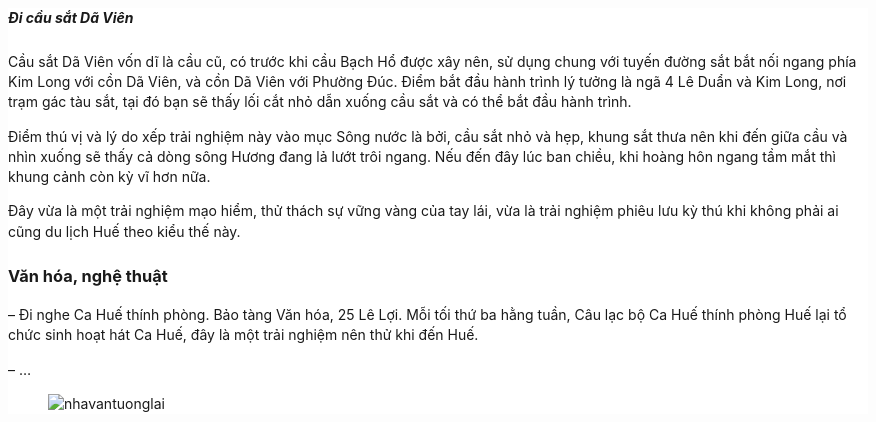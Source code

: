 ##### Đi cầu sắt Dã Viên

Cầu sắt Dã Viên vốn dĩ là cầu cũ, có trước khi cầu Bạch Hổ được xây nên, sử dụng chung với tuyến đường sắt bắt nối ngang phía Kim Long với cồn Dã Viên, và cồn Dã Viên với Phường Đúc. Điểm bắt đầu hành trình lý tưởng là ngã 4 Lê Duẩn và Kim Long, nơi trạm gác tàu sắt, tại đó bạn sẽ thấy lối cắt nhỏ dẫn xuống cầu sắt và có thể bắt đầu hành trình.

Điểm thú vị và lý do xếp trải nghiệm này vào mục Sông nước là bởi, cầu sắt nhỏ và hẹp, khung sắt thưa nên khi đến giữa cầu và nhìn xuống sẽ thấy cả dòng sông Hương đang lả lướt trôi ngang. Nếu đến đây lúc ban chiều, khi hoàng hôn ngang tầm mắt thì khung cảnh còn kỳ vĩ hơn nữa.

Đây vừa là một trải nghiệm mạo hiểm, thử thách sự vững vàng của tay lái, vừa là trải nghiệm phiêu lưu kỳ thú khi không phải ai cũng du lịch Huế theo kiểu thế này.

### Văn hóa, nghệ thuật

– Đi nghe Ca Huế thính phòng. Bảo tàng Văn hóa, 25 Lê Lợi. Mỗi tối thứ ba hằng tuần, Câu lạc bộ Ca Huế thính phòng Huế lại tổ chức sinh hoạt hát Ca Huế, đây là một trải nghiệm nên thử khi đến Huế.

– …

<figure><img src="https://data.nhavantuonglai.com/image/illustrations/cover-nhavantuonglai-com-0554.jpg" alt="nhavantuonglai" title="nhavantuonglai" height=100% width=100%><figcaption><p></p></figcaption></figure>